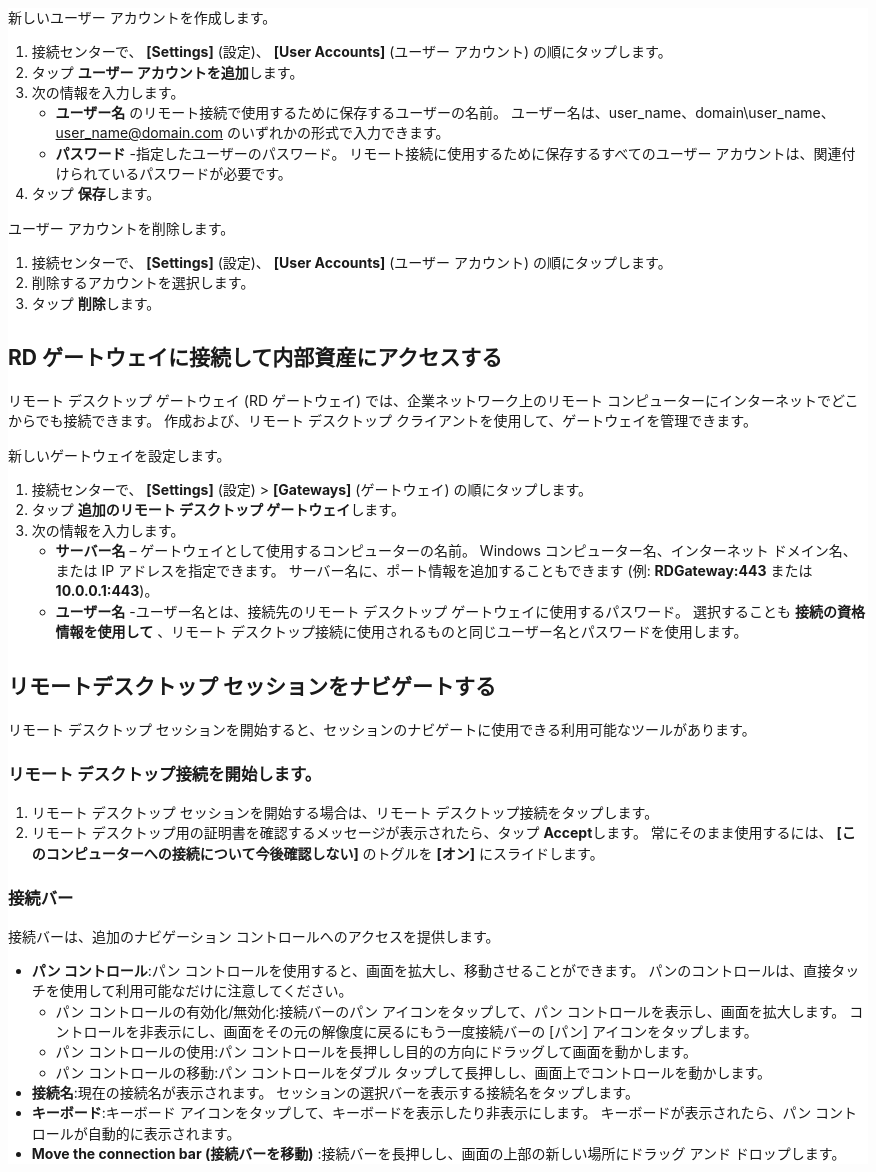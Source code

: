 新しいユーザー アカウントを作成します。

1. 接続センターで、 **[Settings]** \(設定\)、 **[User Accounts]** \(ユーザー アカウント\) の順にタップします。
2. タップ **ユーザー アカウントを追加**します。
3. 次の情報を入力します。
   - **ユーザー名** のリモート接続で使用するために保存するユーザーの名前。 ユーザー名は、user_name、domain\user_name、user_name@domain.com のいずれかの形式で入力できます。
   - **パスワード** -指定したユーザーのパスワード。 リモート接続に使用するために保存するすべてのユーザー アカウントは、関連付けられているパスワードが必要です。
4. タップ **保存**します。

ユーザー アカウントを削除します。

1. 接続センターで、 **[Settings]** \(設定\)、 **[User Accounts]** \(ユーザー アカウント\) の順にタップします。
2. 削除するアカウントを選択します。
3. タップ **削除**します。   

## <a name="connect-to-an-rd-gateway-to-access-internal-assets"></a>RD ゲートウェイに接続して内部資産にアクセスする

リモート デスクトップ ゲートウェイ (RD ゲートウェイ) では、企業ネットワーク上のリモート コンピューターにインターネットでどこからでも接続できます。 作成および、リモート デスクトップ クライアントを使用して、ゲートウェイを管理できます。

新しいゲートウェイを設定します。

1. 接続センターで、 **[Settings]** \(設定\) >  **[Gateways]** \(ゲートウェイ\) の順にタップします。
2. タップ **追加のリモート デスクトップ ゲートウェイ**します。
3. 次の情報を入力します。
   - **サーバー名** – ゲートウェイとして使用するコンピューターの名前。 Windows コンピューター名、インターネット ドメイン名、または IP アドレスを指定できます。 サーバー名に、ポート情報を追加することもできます (例: **RDGateway:443** または **10.0.0.1:443**)。
   - **ユーザー名** -ユーザー名とは、接続先のリモート デスクトップ ゲートウェイに使用するパスワード。 選択することも **接続の資格情報を使用して** 、リモート デスクトップ接続に使用されるものと同じユーザー名とパスワードを使用します。

## <a name="navigate-the-remote-desktop-session"></a>リモートデスクトップ セッションをナビゲートする
リモート デスクトップ セッションを開始すると、セッションのナビゲートに使用できる利用可能なツールがあります。

### <a name="start-a-remote-desktop-connection"></a>リモート デスクトップ接続を開始します。

1. リモート デスクトップ セッションを開始する場合は、リモート デスクトップ接続をタップします。
2. リモート デスクトップ用の証明書を確認するメッセージが表示されたら、タップ **Accept**します。 常にそのまま使用するには、 **[このコンピューターへの接続について今後確認しない]** のトグルを **[オン]** にスライドします。

### <a name="connection-bar"></a>接続バー

接続バーは、追加のナビゲーション コントロールへのアクセスを提供します。

- **パン コントロール**:パン コントロールを使用すると、画面を拡大し、移動させることができます。 パンのコントロールは、直接タッチを使用して利用可能なだけに注意してください。
   - パン コントロールの有効化/無効化:接続バーのパン アイコンをタップして、パン コントロールを表示し、画面を拡大します。 コントロールを非表示にし、画面をその元の解像度に戻るにもう一度接続バーの [パン] アイコンをタップします。
   - パン コントロールの使用:パン コントロールを長押しし目的の方向にドラッグして画面を動かします。
   - パン コントロールの移動:パン コントロールをダブル タップして長押しし、画面上でコントロールを動かします。
- **接続名**:現在の接続名が表示されます。 セッションの選択バーを表示する接続名をタップします。
- **キーボード**:キーボード アイコンをタップして、キーボードを表示したり非表示にします。 キーボードが表示されたら、パン コントロールが自動的に表示されます。
- **Move the connection bar (接続バーを移動)** :接続バーを長押しし、画面の上部の新しい場所にドラッグ アンド ドロップします。
